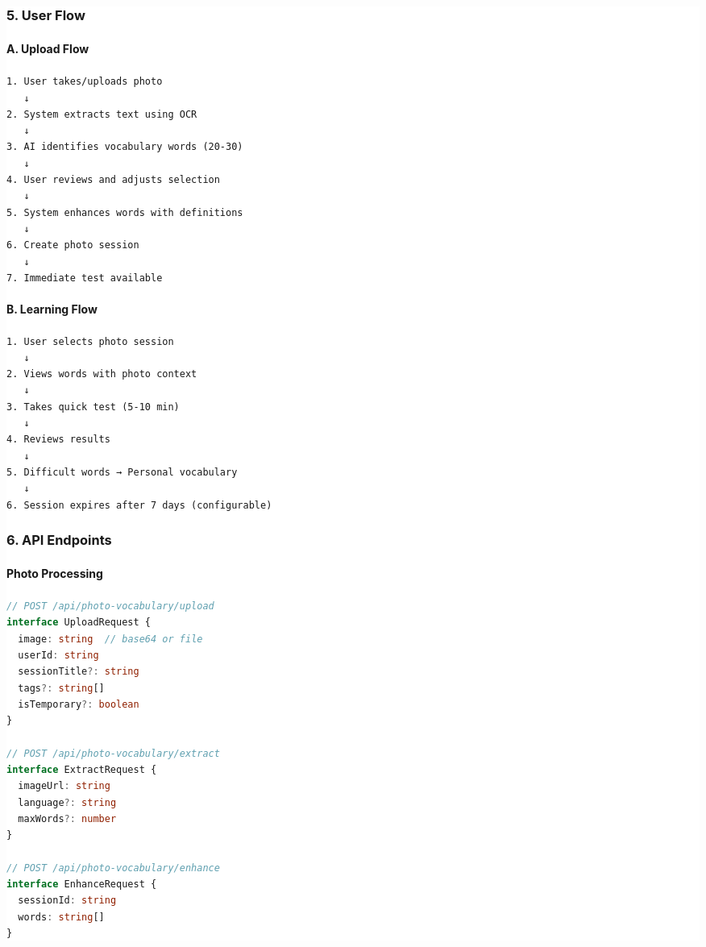 ### 5. User Flow

#### A. Upload Flow
```
1. User takes/uploads photo
   ↓
2. System extracts text using OCR
   ↓
3. AI identifies vocabulary words (20-30)
   ↓
4. User reviews and adjusts selection
   ↓
5. System enhances words with definitions
   ↓
6. Create photo session
   ↓
7. Immediate test available
```

#### B. Learning Flow
```
1. User selects photo session
   ↓
2. Views words with photo context
   ↓
3. Takes quick test (5-10 min)
   ↓
4. Reviews results
   ↓
5. Difficult words → Personal vocabulary
   ↓
6. Session expires after 7 days (configurable)
```

### 6. API Endpoints

#### Photo Processing
```typescript
// POST /api/photo-vocabulary/upload
interface UploadRequest {
  image: string  // base64 or file
  userId: string
  sessionTitle?: string
  tags?: string[]
  isTemporary?: boolean
}

// POST /api/photo-vocabulary/extract
interface ExtractRequest {
  imageUrl: string
  language?: string
  maxWords?: number
}

// POST /api/photo-vocabulary/enhance
interface EnhanceRequest {
  sessionId: string
  words: string[]
}
```
